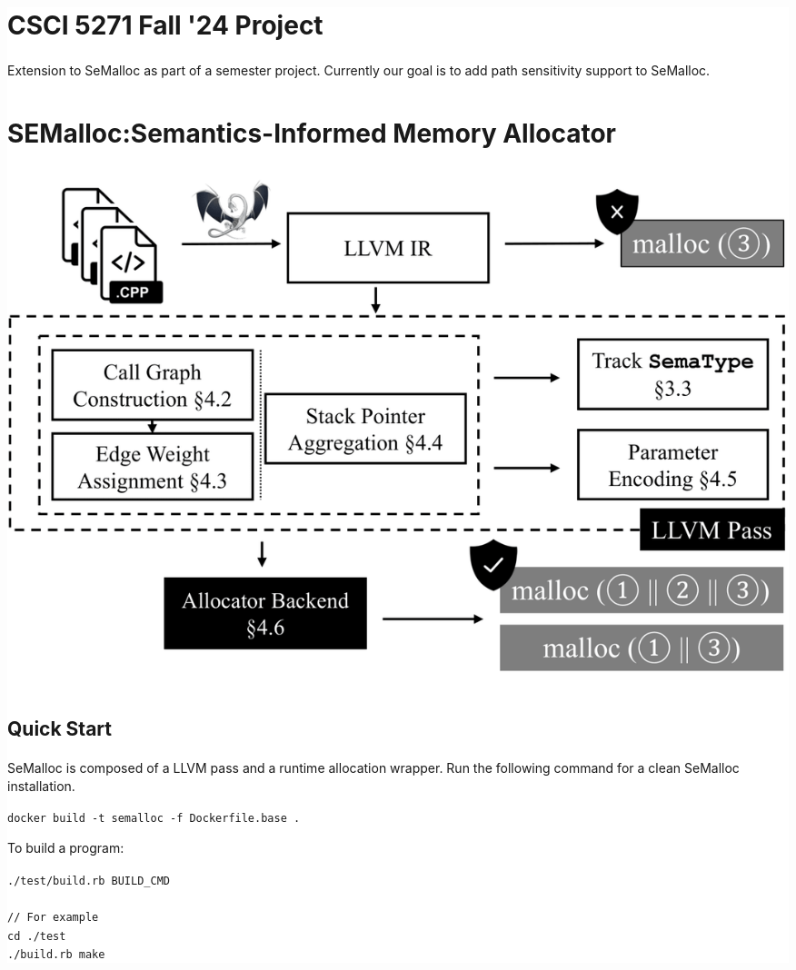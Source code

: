 # CSCI 5271 Fall '24 Project
Extension to SeMalloc as part of a semester project. Currently our goal is to add path sensitivity support to SeMalloc.

# SEMalloc:Semantics-Informed Memory Allocator

![semalloc](images/flow.png)

## Quick Start

SeMalloc is composed of a LLVM pass and a runtime allocation wrapper. Run the following command for a clean SeMalloc 
installation.

```
docker build -t semalloc -f Dockerfile.base .
```

To build a program:

```
./test/build.rb BUILD_CMD

// For example
cd ./test
./build.rb make
```
